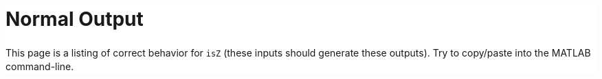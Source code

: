 
# Normal Output

This page is a listing of correct behavior for `isZ` (these inputs should generate these outputs). Try to copy/paste into the MATLAB command-line.
